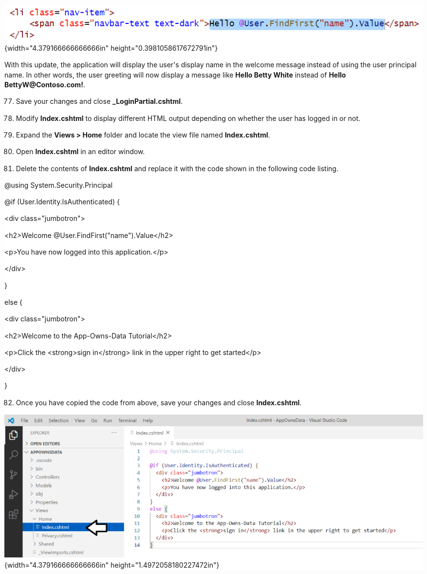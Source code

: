 ![](media\image39.png){width="4.379166666666666in"
height="0.3981058617672791in"}

With this update, the application will display the user\'s display name
in the welcome message instead of using the user principal name. In
other words, the user greeting will now display a message like **Hello
Betty White** instead of **Hello BettyW\@Contoso.com!**.

77. Save your changes and close **\_LoginPartial.cshtml**.

78. Modify **Index.cshtml** to display different HTML output depending
    on whether the user has logged in or not.

79. Expand the **Views \> Home** folder and locate the view file named
    **Index.cshtml**.

80. Open **Index.cshtml** in an editor window.

81. Delete the contents of **Index.cshtml** and replace it with the code
    shown in the following code listing.

\@using System.Security.Principal

\@if (User.Identity.IsAuthenticated) {

\<div class=\"jumbotron\"\>

\<h2\>Welcome \@User.FindFirst(\"name\").Value\</h2\>

\<p\>You have now logged into this application.\</p\>

\</div\>

}

else {

\<div class=\"jumbotron\"\>

\<h2\>Welcome to the App-Owns-Data Tutorial\</h2\>

\<p\>Click the \<strong\>sign in\</strong\> link in the upper right to
get started\</p\>

\</div\>

}

82. Once you have copied the code from above, save your changes and
    close **Index.cshtml**.

![](media\image40.png){width="4.379166666666666in"
height="1.4972058180227472in"}
